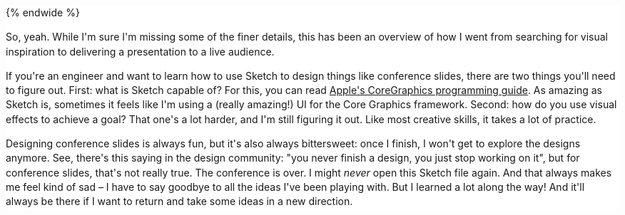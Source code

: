 {% endwide %}

So, yeah. While I'm sure I'm missing some of the finer details, this has been an overview of how I went from searching for visual inspiration to delivering a presentation to a live audience.

If you're an engineer and want to learn how to use Sketch to design things like conference slides, there are two things you'll need to figure out. First: what is Sketch capable of? For this, you can read [Apple's CoreGraphics programming guide](https://developer.apple.com/library/archive/documentation/GraphicsImaging/Conceptual/drawingwithquartz2d/Introduction/Introduction.html). As amazing as Sketch is, sometimes it feels like I'm using a (really amazing!) UI for the Core Graphics framework. Second: how do you use visual effects to achieve a goal? That one's a lot harder, and I'm still figuring it out. Like most creative skills, it takes a lot of practice.

Designing conference slides is always fun, but it's also always bittersweet: once I finish, I won't get to explore the designs anymore. See, there's this saying in the design community: "you never finish a design, you just stop working on it", but for conference slides, that's not really true. The conference is over. I might _never_ open this Sketch file again. And that always makes me feel kind of sad – I have to say goodbye to all the ideas I've been playing with. But I learned a lot along the way! And it'll always be there if I want to return and take some ideas in a new direction.
